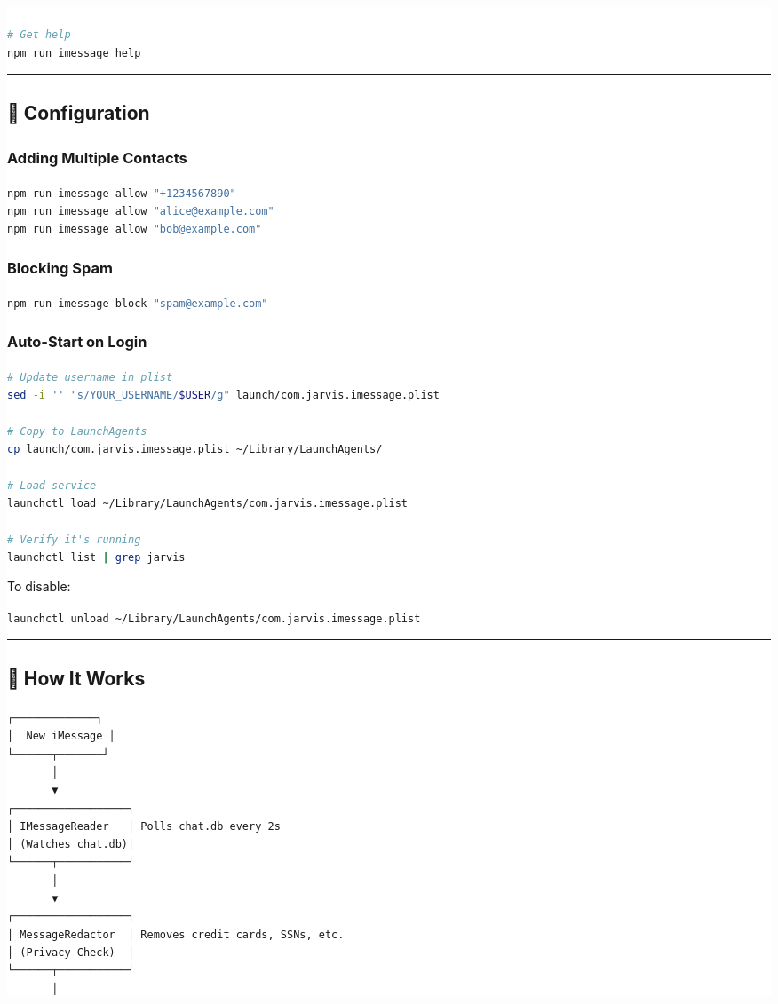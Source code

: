 ```bash

# Get help
npm run imessage help
```

---

## 🔧 Configuration

### Adding Multiple Contacts

```bash
npm run imessage allow "+1234567890"
npm run imessage allow "alice@example.com"
npm run imessage allow "bob@example.com"
```

### Blocking Spam

```bash
npm run imessage block "spam@example.com"
```

### Auto-Start on Login

```bash
# Update username in plist
sed -i '' "s/YOUR_USERNAME/$USER/g" launch/com.jarvis.imessage.plist

# Copy to LaunchAgents
cp launch/com.jarvis.imessage.plist ~/Library/LaunchAgents/

# Load service
launchctl load ~/Library/LaunchAgents/com.jarvis.imessage.plist

# Verify it's running
launchctl list | grep jarvis
```

To disable:
```bash
launchctl unload ~/Library/LaunchAgents/com.jarvis.imessage.plist
```

---

## 🎯 How It Works

```
┌─────────────┐
│  New iMessage │
└──────┬───────┘
       │
       ▼
┌──────────────────┐
│ IMessageReader   │ Polls chat.db every 2s
│ (Watches chat.db)│
└──────┬───────────┘
       │
       ▼
┌──────────────────┐
│ MessageRedactor  │ Removes credit cards, SSNs, etc.
│ (Privacy Check)  │
└──────┬───────────┘
       │
```